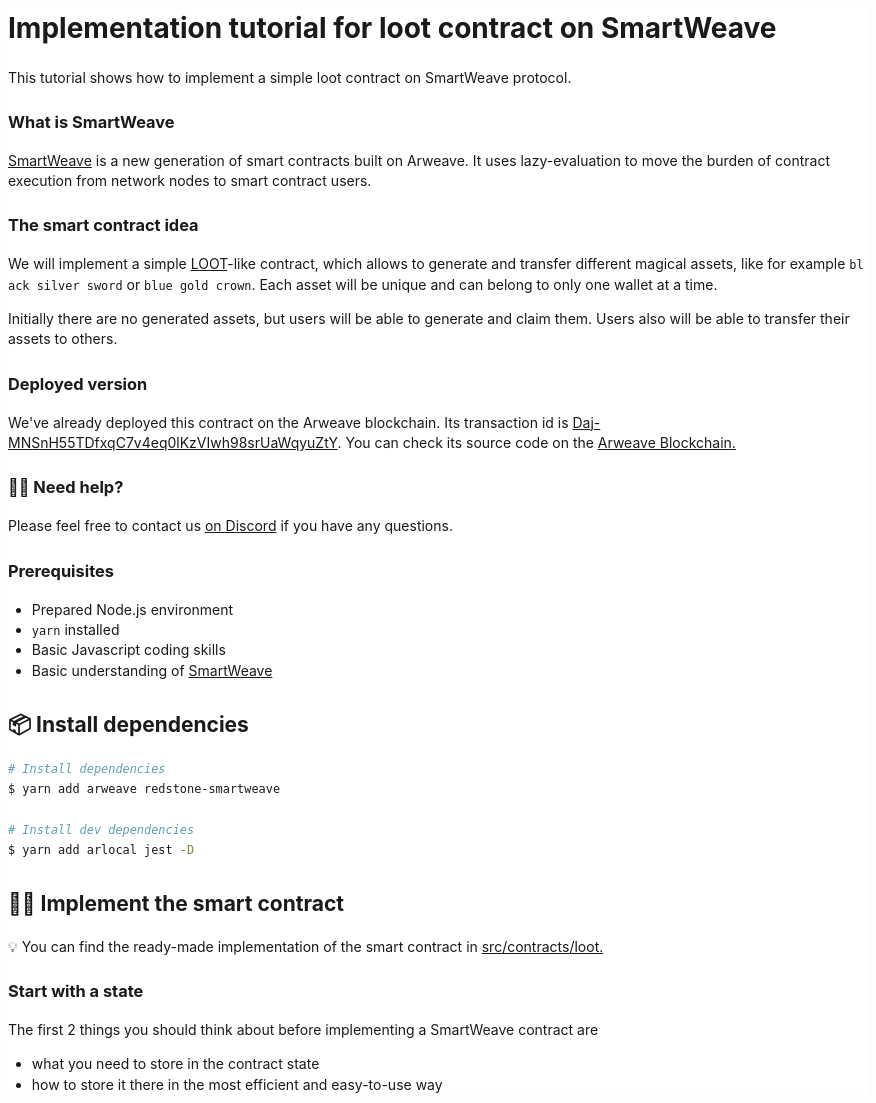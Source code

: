 # Implementation tutorial for loot contract on SmartWeave

This tutorial shows how to implement a simple loot contract on SmartWeave protocol.

### What is SmartWeave
[SmartWeave](https://www.npmjs.com/package/redstone-smartweave) is a new generation of smart contracts built on Arweave.
It uses lazy-evaluation to move the burden of contract execution from network nodes to smart contract users.

### The smart contract idea
We will implement a simple [LOOT](https://www.lootproject.com/)-like contract, which allows to generate and transfer different magical assets, like for example `black silver sword` or `blue gold crown`. Each asset will be unique and can belong to only one wallet at a time.

Initially there are no generated assets, but users will be able to generate and claim them.
Users also will be able to transfer their assets to others.

### Deployed version
We've already deployed this contract on the Arweave blockchain. Its transaction id is [Daj-MNSnH55TDfxqC7v4eq0lKzVIwh98srUaWqyuZtY](https://viewblock.io/arweave/address/Daj-MNSnH55TDfxqC7v4eq0lKzVIwh98srUaWqyuZtY). You can check its source code on the [Arweave Blockchain.](https://ld27fm4mscl2niqzpfqtrxpin5ltmkh37t7l2nmrbmoq2embqefa.arweave.net/WPXys4yQl6aiGXlhON3ob1c2KPv8_r01kQsdDRGBgQo)

### 🙋‍♂️ Need help?
Please feel free to contact us [on Discord](https://redstone.finance/discord) if you have any questions.

### Prerequisites
- Prepared Node.js environment
- `yarn` installed
- Basic Javascript coding skills
- Basic understanding of [SmartWeave](https://www.npmjs.com/package/redstone-smartweave)

## 📦 Install dependencies
```bash
# Install dependencies
$ yarn add arweave redstone-smartweave

# Install dev dependencies
$ yarn add arlocal jest -D
```

## 🧑‍💻 Implement the smart contract
💡 You can find the ready-made implementation of the smart contract in [src/contracts/loot.](../src/contracts/loot)

### Start with a state
The first 2 things you should think about before implementing a SmartWeave contract are
- what you need to store in the contract state
- how to store it there in the most efficient and easy-to-use way
